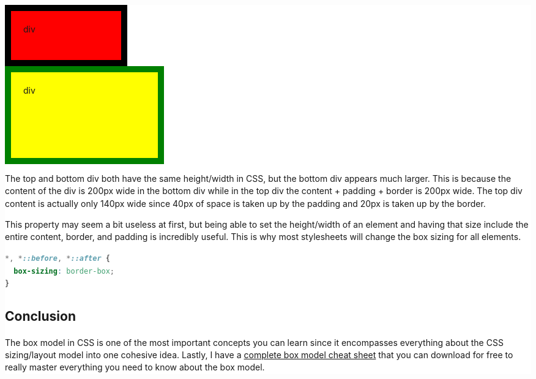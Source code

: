 <div>
  <div style="background-color: red; height: 100px; width: 200px; padding: 20px;  border: 10px solid black; box-sizing: border-box;">div</div>
  <div style="background-color: yellow; height: 100px; width: 200px; padding: 20px; border: 10px solid green; box-sizing: content-box; margin-bottom: 1rem;">div</div>
</div>

The top and bottom div both have the same height/width in CSS, but the bottom div appears much larger. This is because the content of the div is 200px wide in the bottom div while in the top div the content + padding + border is 200px wide. The top div content is actually only 140px wide since 40px of space is taken up by the padding and 20px is taken up by the border.

This property may seem a bit useless at first, but being able to set the height/width of an element and having that size include the entire content, border, and padding is incredibly useful. This is why most stylesheets will change the box sizing for all elements.
```css
*, *::before, *::after {
  box-sizing: border-box;
}
```

## Conclusion

The box model in CSS is one of the most important concepts you can learn since it encompasses everything about the CSS sizing/layout model into one cohesive idea. Lastly, I have a [complete box model cheat sheet](https://webdevsimplified.com/css-box-model-cheat-sheet.html) that you can download for free to really master everything you need to know about the box model.